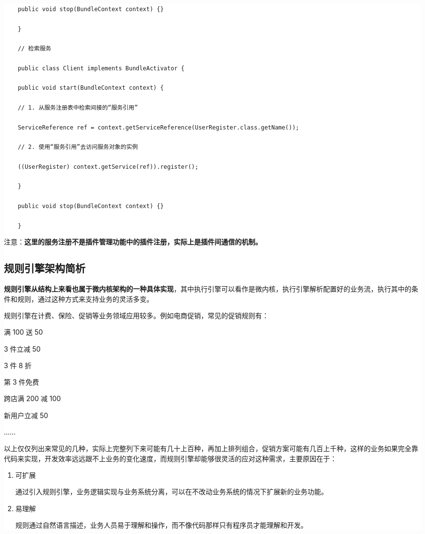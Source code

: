 ```
	public void stop(BundleContext context) {}

	}

	// 检索服务

	public class Client implements BundleActivator {

	public void start(BundleContext context) {

	// 1. 从服务注册表中检索间接的“服务引用”

	ServiceReference ref = context.getServiceReference(UserRegister.class.getName());

	// 2. 使用“服务引用”去访问服务对象的实例

	((UserRegister) context.getService(ref)).register();

	}

	public void stop(BundleContext context) {}

	}
```
注意：**这里的服务注册不是插件管理功能中的插件注册，实际上是插件间通信的机制。**

## 规则引擎架构简析

**规则引擎从结构上来看也属于微内核架构的一种具体实现**，其中执行引擎可以看作是微内核，执行引擎解析配置好的业务流，执行其中的条件和规则，通过这种方式来支持业务的灵活多变。

规则引擎在计费、保险、促销等业务领域应用较多。例如电商促销，常见的促销规则有：

满 100 送 50

3 件立减 50

3 件 8 折

第 3 件免费

跨店满 200 减 100

新用户立减 50

……

以上仅仅列出来常见的几种，实际上完整列下来可能有几十上百种，再加上排列组合，促销方案可能有几百上千种，这样的业务如果完全靠代码来实现，开发效率远远跟不上业务的变化速度，而规则引擎却能够很灵活的应对这种需求，主要原因在于：

1. 可扩展

	通过引入规则引擎，业务逻辑实现与业务系统分离，可以在不改动业务系统的情况下扩展新的业务功能。

2. 易理解

	规则通过自然语言描述，业务人员易于理解和操作，而不像代码那样只有程序员才能理解和开发。
